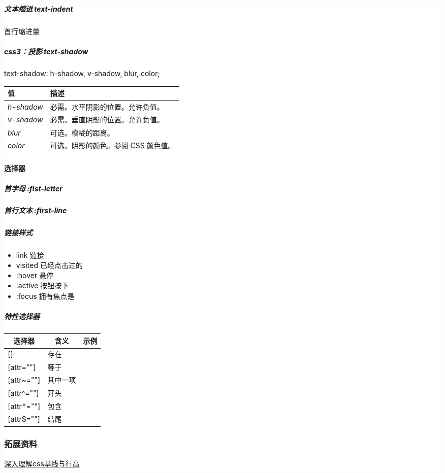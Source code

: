##### 文本缩进 text-indent

首行缩进量

##### css3：投影  text-shadow

text-shadow: h-shadow, v-shadow, blur, color;

| 值         | 描述                                                         |
| :--------- | :----------------------------------------------------------- |
| *h-shadow* | 必需。水平阴影的位置。允许负值。                             |
| *v-shadow* | 必需。垂直阴影的位置。允许负值。                             |
| *blur*     | 可选。模糊的距离。                                           |
| *color*    | 可选。阴影的颜色。参阅 [CSS 颜色值](https://www.w3school.com.cn/cssref/css_colors_legal.asp)。 |

#### 选择器

##### 首字母 :fist-letter

##### 首行文本 :first-line

##### 链接样式

- link 链接
- visited 已经点击过的
- :hover 悬停
- :active 按钮按下
- :focus 拥有焦点是

##### 特性选择器

| 选择器     | 含义     | 示例 |
| ---------- | -------- | ---- |
| []         | 存在     |      |
| [attr=""]  | 等于     |      |
| [attr~=""] | 其中一项 |      |
| [attr^=""] | 开头     |      |
| [attr*=""] | 包含     |      |
| [attr$=""] | 结尾     |      |



### 拓展资料

[深入理解css基线与行高]( https://blog.csdn.net/it_queen/article/details/54729949 )






